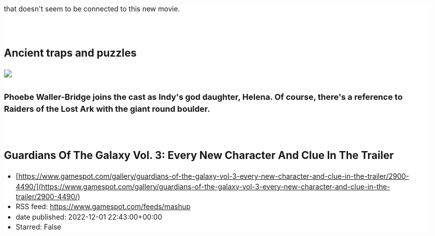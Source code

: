 that doesn't seem to be connected to this new movie.</p></h3></p><br />     <p><h2>Ancient traps and puzzles</h2><img src="https://www.gamespot.com/a/uploads/scale_large/1562/15626911/4070594-11.jpg" /><br /><h3><p>Phoebe Waller-Bridge joins the cast as Indy's god daughter, Helena. Of course, there's a reference to Raiders of the Lost Ark with the giant round boulder.</p></h3></p><br />

## Guardians Of The Galaxy Vol. 3: Every New Character And Clue In The Trailer
 - [https://www.gamespot.com/gallery/guardians-of-the-galaxy-vol-3-every-new-character-and-clue-in-the-trailer/2900-4490/](https://www.gamespot.com/gallery/guardians-of-the-galaxy-vol-3-every-new-character-and-clue-in-the-trailer/2900-4490/)
 - RSS feed: https://www.gamespot.com/feeds/mashup
 - date published: 2022-12-01 22:43:00+00:00
 - Starred: False
